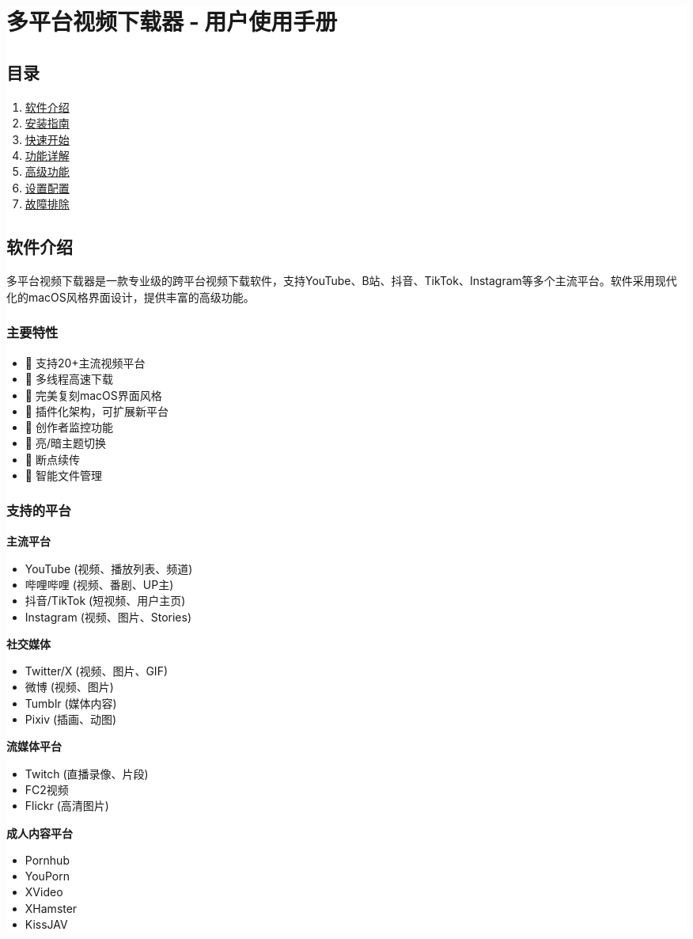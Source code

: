 # 多平台视频下载器 - 用户使用手册

## 目录
1. [软件介绍](#软件介绍)
2. [安装指南](#安装指南)
3. [快速开始](#快速开始)
4. [功能详解](#功能详解)
5. [高级功能](#高级功能)
6. [设置配置](#设置配置)
7. [故障排除](#故障排除)

## 软件介绍

多平台视频下载器是一款专业级的跨平台视频下载软件，支持YouTube、B站、抖音、TikTok、Instagram等多个主流平台。软件采用现代化的macOS风格界面设计，提供丰富的高级功能。

### 主要特性
- 🎯 支持20+主流视频平台
- 🚀 多线程高速下载
- 📱 完美复刻macOS界面风格
- 🔌 插件化架构，可扩展新平台
- 👥 创作者监控功能
- 🌙 亮/暗主题切换
- 💾 断点续传
- 🎨 智能文件管理

### 支持的平台
**主流平台**
- YouTube (视频、播放列表、频道)
- 哔哩哔哩 (视频、番剧、UP主)
- 抖音/TikTok (短视频、用户主页)
- Instagram (视频、图片、Stories)

**社交媒体**
- Twitter/X (视频、图片、GIF)
- 微博 (视频、图片)
- Tumblr (媒体内容)
- Pixiv (插画、动图)

**流媒体平台**
- Twitch (直播录像、片段)
- FC2视频
- Flickr (高清图片)

**成人内容平台**
- Pornhub
- YouPorn
- XVideo
- XHamster
- KissJAV
